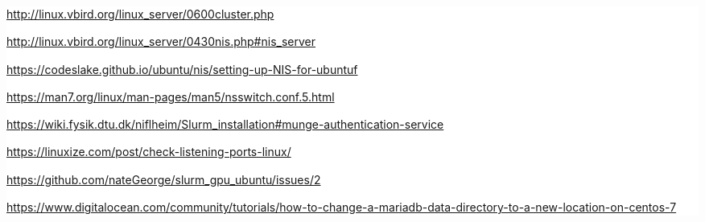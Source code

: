 http://linux.vbird.org/linux_server/0600cluster.php

http://linux.vbird.org/linux_server/0430nis.php#nis_server

https://codeslake.github.io/ubuntu/nis/setting-up-NIS-for-ubuntuf

https://man7.org/linux/man-pages/man5/nsswitch.conf.5.html

https://wiki.fysik.dtu.dk/niflheim/Slurm_installation#munge-authentication-service

https://linuxize.com/post/check-listening-ports-linux/

https://github.com/nateGeorge/slurm_gpu_ubuntu/issues/2

https://www.digitalocean.com/community/tutorials/how-to-change-a-mariadb-data-directory-to-a-new-location-on-centos-7
